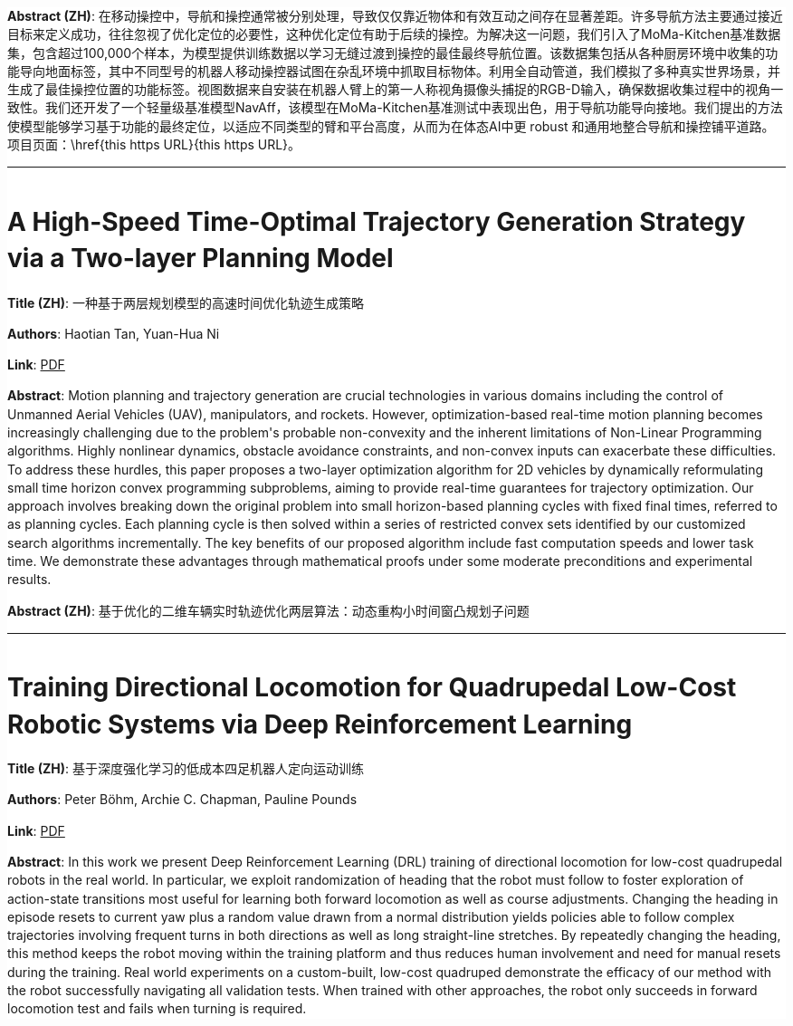 **Abstract (ZH)**: 在移动操控中，导航和操控通常被分别处理，导致仅仅靠近物体和有效互动之间存在显著差距。许多导航方法主要通过接近目标来定义成功，往往忽视了优化定位的必要性，这种优化定位有助于后续的操控。为解决这一问题，我们引入了MoMa-Kitchen基准数据集，包含超过100,000个样本，为模型提供训练数据以学习无缝过渡到操控的最佳最终导航位置。该数据集包括从各种厨房环境中收集的功能导向地面标签，其中不同型号的机器人移动操控器试图在杂乱环境中抓取目标物体。利用全自动管道，我们模拟了多种真实世界场景，并生成了最佳操控位置的功能标签。视图数据来自安装在机器人臂上的第一人称视角摄像头捕捉的RGB-D输入，确保数据收集过程中的视角一致性。我们还开发了一个轻量级基准模型NavAff，该模型在MoMa-Kitchen基准测试中表现出色，用于导航功能导向接地。我们提出的方法使模型能够学习基于功能的最终定位，以适应不同类型的臂和平台高度，从而为在体态AI中更 robust 和通用地整合导航和操控铺平道路。项目页面：\href{this https URL}{this https URL}。 

---
# A High-Speed Time-Optimal Trajectory Generation Strategy via a Two-layer Planning Model 

**Title (ZH)**: 一种基于两层规划模型的高速时间优化轨迹生成策略 

**Authors**: Haotian Tan, Yuan-Hua Ni  

**Link**: [PDF](https://arxiv.org/pdf/2503.11072)  

**Abstract**: Motion planning and trajectory generation are crucial technologies in various domains including the control of Unmanned Aerial Vehicles (UAV), manipulators, and rockets. However, optimization-based real-time motion planning becomes increasingly challenging due to the problem's probable non-convexity and the inherent limitations of Non-Linear Programming algorithms. Highly nonlinear dynamics, obstacle avoidance constraints, and non-convex inputs can exacerbate these difficulties. To address these hurdles, this paper proposes a two-layer optimization algorithm for 2D vehicles by dynamically reformulating small time horizon convex programming subproblems, aiming to provide real-time guarantees for trajectory optimization. Our approach involves breaking down the original problem into small horizon-based planning cycles with fixed final times, referred to as planning cycles. Each planning cycle is then solved within a series of restricted convex sets identified by our customized search algorithms incrementally. The key benefits of our proposed algorithm include fast computation speeds and lower task time. We demonstrate these advantages through mathematical proofs under some moderate preconditions and experimental results. 

**Abstract (ZH)**: 基于优化的二维车辆实时轨迹优化两层算法：动态重构小时间窗凸规划子问题 

---
# Training Directional Locomotion for Quadrupedal Low-Cost Robotic Systems via Deep Reinforcement Learning 

**Title (ZH)**: 基于深度强化学习的低成本四足机器人定向运动训练 

**Authors**: Peter Böhm, Archie C. Chapman, Pauline Pounds  

**Link**: [PDF](https://arxiv.org/pdf/2503.11059)  

**Abstract**: In this work we present Deep Reinforcement Learning (DRL) training of directional locomotion for low-cost quadrupedal robots in the real world. In particular, we exploit randomization of heading that the robot must follow to foster exploration of action-state transitions most useful for learning both forward locomotion as well as course adjustments. Changing the heading in episode resets to current yaw plus a random value drawn from a normal distribution yields policies able to follow complex trajectories involving frequent turns in both directions as well as long straight-line stretches. By repeatedly changing the heading, this method keeps the robot moving within the training platform and thus reduces human involvement and need for manual resets during the training. Real world experiments on a custom-built, low-cost quadruped demonstrate the efficacy of our method with the robot successfully navigating all validation tests. When trained with other approaches, the robot only succeeds in forward locomotion test and fails when turning is required. 
